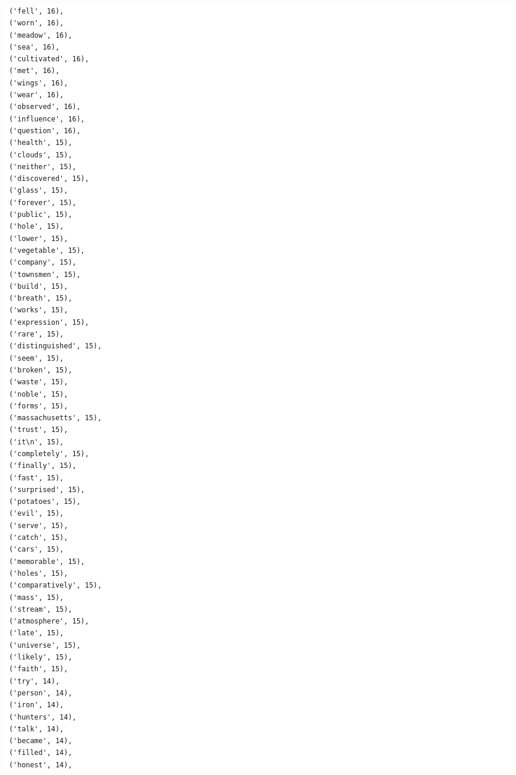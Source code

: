      ('fell', 16),
     ('worn', 16),
     ('meadow', 16),
     ('sea', 16),
     ('cultivated', 16),
     ('met', 16),
     ('wings', 16),
     ('wear', 16),
     ('observed', 16),
     ('influence', 16),
     ('question', 16),
     ('health', 15),
     ('clouds', 15),
     ('neither', 15),
     ('discovered', 15),
     ('glass', 15),
     ('forever', 15),
     ('public', 15),
     ('hole', 15),
     ('lower', 15),
     ('vegetable', 15),
     ('company', 15),
     ('townsmen', 15),
     ('build', 15),
     ('breath', 15),
     ('works', 15),
     ('expression', 15),
     ('rare', 15),
     ('distinguished', 15),
     ('seem', 15),
     ('broken', 15),
     ('waste', 15),
     ('noble', 15),
     ('forms', 15),
     ('massachusetts', 15),
     ('trust', 15),
     ('it\n', 15),
     ('completely', 15),
     ('finally', 15),
     ('fast', 15),
     ('surprised', 15),
     ('potatoes', 15),
     ('evil', 15),
     ('serve', 15),
     ('catch', 15),
     ('cars', 15),
     ('memorable', 15),
     ('holes', 15),
     ('comparatively', 15),
     ('mass', 15),
     ('stream', 15),
     ('atmosphere', 15),
     ('late', 15),
     ('universe', 15),
     ('likely', 15),
     ('faith', 15),
     ('try', 14),
     ('person', 14),
     ('iron', 14),
     ('hunters', 14),
     ('talk', 14),
     ('became', 14),
     ('filled', 14),
     ('honest', 14),